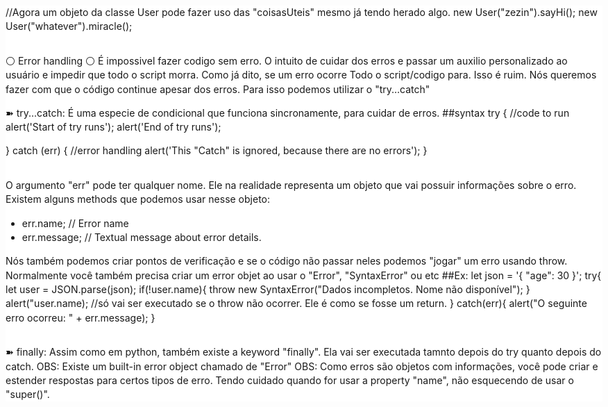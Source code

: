 //Agora um objeto da classe User pode fazer uso das "coisasUteis" mesmo já tendo herado algo. 
new User("zezin").sayHi();
new User("whatever").miracle();
##


⚪ Error handling ⚪
É impossivel fazer codigo sem erro. O intuito de cuidar dos erros e passar um auxilio personalizado ao usuário e impedir que todo o script morra.
Como já dito, se um erro ocorre Todo o script/codigo para. Isso é ruim. Nós queremos fazer com que o código continue apesar dos erros. Para isso podemos utilizar o "try...catch"

➽ try...catch: 
É uma especie de condicional que funciona sincronamente, para cuidar de erros.
##syntax
try {
  //code to run
  alert('Start of try runs');
  alert('End of try runs');

} catch (err) {
  //error handling
  alert('This "Catch" is ignored, because there are no errors');
}
##
O argumento "err" pode ter qualquer nome. Ele na realidade representa um objeto que vai possuir informações sobre o erro.
Existem alguns methods que podemos usar nesse objeto:
- err.name; // Error name
- err.message; // Textual message about error details.

Nós também podemos criar pontos de verificação e se o código não passar neles podemos "jogar" um erro usando throw. Normalmente você também precisa criar um error objet ao usar o "Error", "SyntaxError" ou etc
##Ex:
let json = '{ "age": 30 }';
try{
  let user = JSON.parse(json);
  if(!user.name){
  throw new SyntaxError("Dados incompletos. Nome não disponível");
  }
  alert("user.name); //só vai ser executado se o throw não ocorrer. Ele é como se fosse um return.
} catch(err){
  alert("O seguinte erro ocorreu: " + err.message);
}
##
➽ finally:
Assim como em python, também existe a keyword "finally". Ela vai ser executada tamnto depois do try quanto depois do catch.
OBS: Existe um built-in error object chamado de "Error"
OBS: Como erros são objetos com informações, você pode criar e estender respostas para certos tipos de erro. Tendo cuidado quando for usar a property "name", não esquecendo de usar o "super()".

